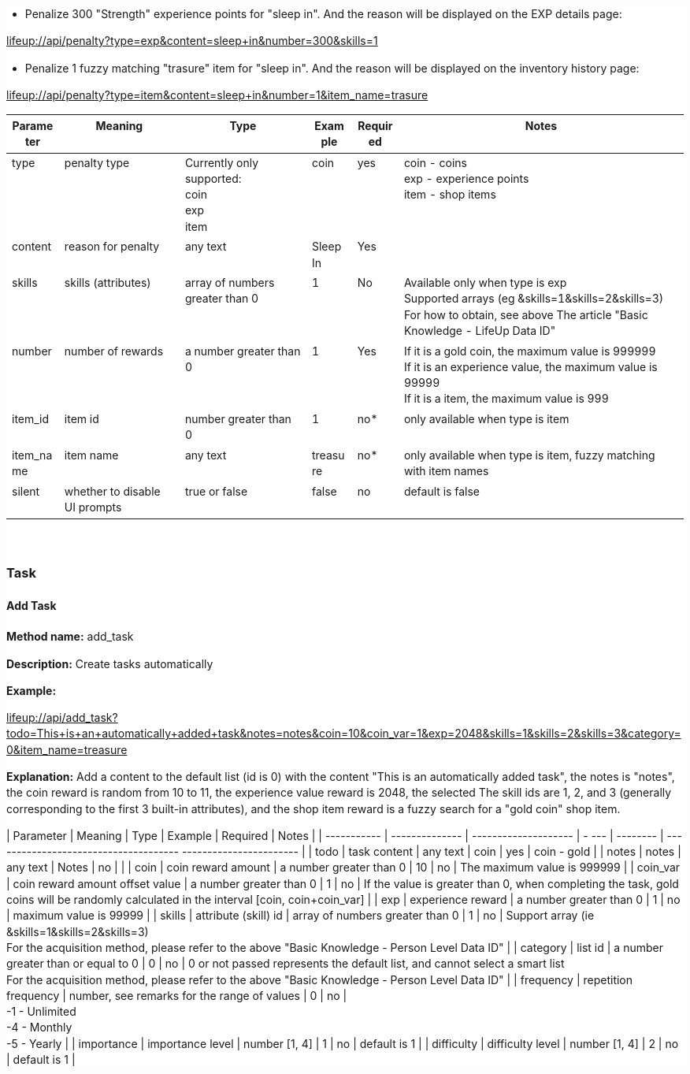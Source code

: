 - Penalize 300 "Strength" experience points for "sleep in". And the reason will be displayed on the EXP details page:

[lifeup://api/penalty?type=exp&content=sleep+in&number=300&skills=1](lifeup://api/penalty?type=exp&content=sleep+in&number=300&skills=1)

- Penalize 1 fuzzy matching "trasure" item for "sleep in". And the reason will be displayed on the inventory history page:

[lifeup://api/penalty?type=item&content=sleep+in&number=1&item_name=trasure](lifeup://api/penalty?type=item&content=sleep+in&number=1&item_name=trasure)

| Parameter | Meaning                       | Type                                                 | Example  | Required | Notes                                                        |
| --------- | ----------------------------- | ---------------------------------------------------- | -------- | -------- | ------------------------------------------------------------ |
| type      | penalty type                  | Currently only supported: <br/>coin<br/>exp<br/>item | coin     | yes      | coin - coins<br/>exp - experience points<br/>item - shop items |
| content   | reason for penalty            | any text                                             | Sleep In | Yes      |                                                              |
| skills    | skills (attributes)           | array of numbers greater than 0                      | 1        | No       | Available only when type is exp<br/>Supported arrays (eg &skills=1&skills=2&skills=3)<br/>For how to obtain, see above The article "Basic Knowledge - LifeUp Data ID" |
| number    | number of rewards             | a number greater than 0                              | 1        | Yes      | If it is a gold coin, the maximum value is 999999<br/>If it is an experience value, the maximum value is 99999<br/>If it is a item, the maximum value is 999 |
| item_id   | item id                       | number greater than 0                                | 1        | no*      | only available when type is item                             |
| item_name | item name                     | any text                                             | treasure | no*      | only available when type is item, fuzzy matching with item names |
| silent    | whether to disable UI prompts | true or false                                        | false    | no       | default is false                                             |

<br/>

### Task

#### Add Task

**Method name:** add_task

**Description:** Create tasks automatically

**Example:**

[lifeup://api/add_task?todo=This+is+an+automatically+added+task&notes=notes&coin=10&coin_var=1&exp=2048&skills=1&skills=2&skills=3&category=0&item_name=treasure](lifeup://api/add_task?todo=This+is+an+automatically+added+task&notes=notes&coin=10&coin_var=1&exp=2048&skills=1&skills=2&skills=3&category=0&item_name=treasure)

**Explanation:** Add a content to the default list (id is 0) with the content "This is an automatically added task", the notes is "notes", the coin reward is random from 10 to 11, the experience value reward is 2048, the selected The skill ids are 1, 2, and 3 (generally corresponding to the first 3 built-in attributes), and the shop item reward is a fuzzy search for a "gold coin" shop item.

| Parameter | Meaning | Type | Example | Required | Notes |
| ----------- | -------------- | -------------------- | - --- | -------- | ------------------------------------- ----------------------- |
| todo | task content | any text | coin | yes | coin - gold |
| notes | notes | any text | Notes | no | |
| coin | coin reward amount | a number greater than 0 | 10 | no | The maximum value is 999999 |
| coin_var | coin reward amount offset value | a number greater than 0 | 1 | no | If the value is greater than 0, when completing the task, gold coins will be randomly calculated in the interval [coin, coin+coin_var] |
| exp | experience reward | a number greater than 0 | 1 | no | maximum value is 99999 |
| skills | attribute (skill) id | array of numbers greater than 0 | 1 | no | Support array (ie &skills=1&skills=2&skills=3)<br/>For the acquisition method, please refer to the above "Basic Knowledge - Person Level Data ID" |
| category | list id | a number greater than or equal to 0 | 0 | no | 0 or not passed represents the default list, and cannot select a smart list<br/>For the acquisition method, please refer to the above "Basic Knowledge - Person Level Data ID" |
| frequency | repetition frequency | number, see remarks for the range of values ​​| 0 | no | <br/> -1 - Unlimited<br/> -4 - Monthly<br/> -5 - Yearly |
| importance | importance level | number [1, 4] | 1 | no | default is 1 |
| difficulty | difficulty level | number [1, 4] | 2 | no | default is 1 |
